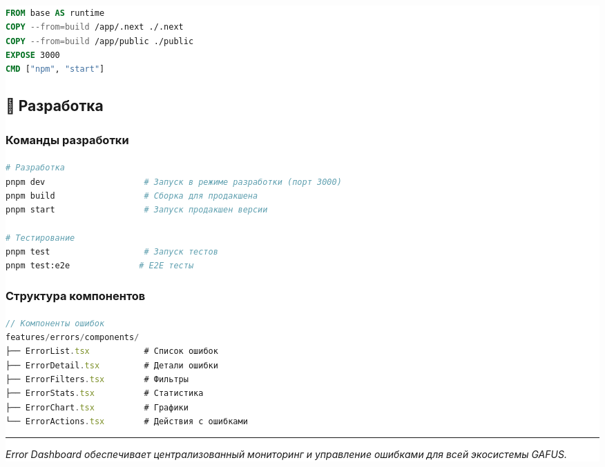 ```dockerfile
FROM base AS runtime
COPY --from=build /app/.next ./.next
COPY --from=build /app/public ./public
EXPOSE 3000
CMD ["npm", "start"]
```

## 🔧 Разработка

### Команды разработки
```bash
# Разработка
pnpm dev                    # Запуск в режиме разработки (порт 3000)
pnpm build                  # Сборка для продакшена
pnpm start                  # Запуск продакшен версии

# Тестирование
pnpm test                   # Запуск тестов
pnpm test:e2e              # E2E тесты
```

### Структура компонентов
```typescript
// Компоненты ошибок
features/errors/components/
├── ErrorList.tsx           # Список ошибок
├── ErrorDetail.tsx         # Детали ошибки
├── ErrorFilters.tsx        # Фильтры
├── ErrorStats.tsx          # Статистика
├── ErrorChart.tsx          # Графики
└── ErrorActions.tsx        # Действия с ошибками
```

---

*Error Dashboard обеспечивает централизованный мониторинг и управление ошибками для всей экосистемы GAFUS.*
